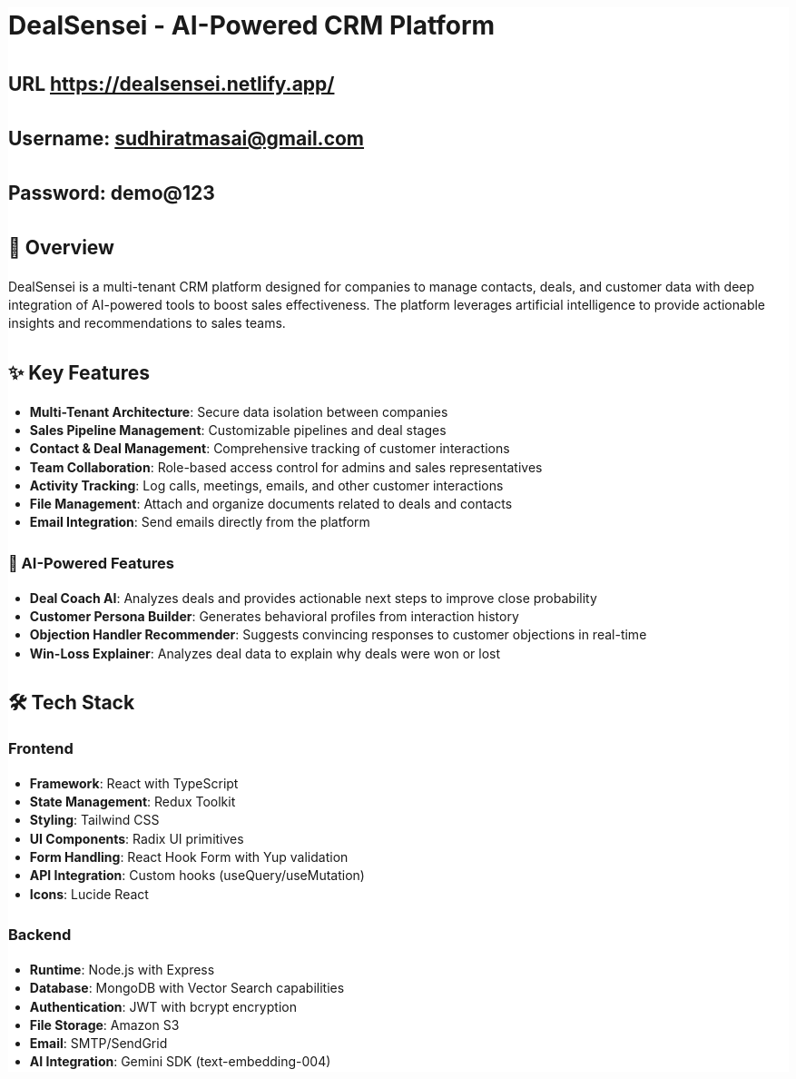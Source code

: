 # DealSensei - AI-Powered CRM Platform

## URL https://dealsensei.netlify.app/

## Username: sudhiratmasai@gmail.com

## Password: demo@123

## 🚀 Overview

DealSensei is a multi-tenant CRM platform designed for companies to manage contacts, deals, and customer data with deep integration of AI-powered tools to boost sales effectiveness. The platform leverages artificial intelligence to provide actionable insights and recommendations to sales teams.

## ✨ Key Features

- **Multi-Tenant Architecture**: Secure data isolation between companies
- **Sales Pipeline Management**: Customizable pipelines and deal stages
- **Contact & Deal Management**: Comprehensive tracking of customer interactions
- **Team Collaboration**: Role-based access control for admins and sales representatives
- **Activity Tracking**: Log calls, meetings, emails, and other customer interactions
- **File Management**: Attach and organize documents related to deals and contacts
- **Email Integration**: Send emails directly from the platform

### 🤖 AI-Powered Features

- **Deal Coach AI**: Analyzes deals and provides actionable next steps to improve close probability
- **Customer Persona Builder**: Generates behavioral profiles from interaction history
- **Objection Handler Recommender**: Suggests convincing responses to customer objections in real-time
- **Win-Loss Explainer**: Analyzes deal data to explain why deals were won or lost

## 🛠️ Tech Stack

### Frontend

- **Framework**: React with TypeScript
- **State Management**: Redux Toolkit
- **Styling**: Tailwind CSS
- **UI Components**: Radix UI primitives
- **Form Handling**: React Hook Form with Yup validation
- **API Integration**: Custom hooks (useQuery/useMutation)
- **Icons**: Lucide React

### Backend

- **Runtime**: Node.js with Express
- **Database**: MongoDB with Vector Search capabilities
- **Authentication**: JWT with bcrypt encryption
- **File Storage**: Amazon S3
- **Email**: SMTP/SendGrid
- **AI Integration**: Gemini SDK (text-embedding-004)
